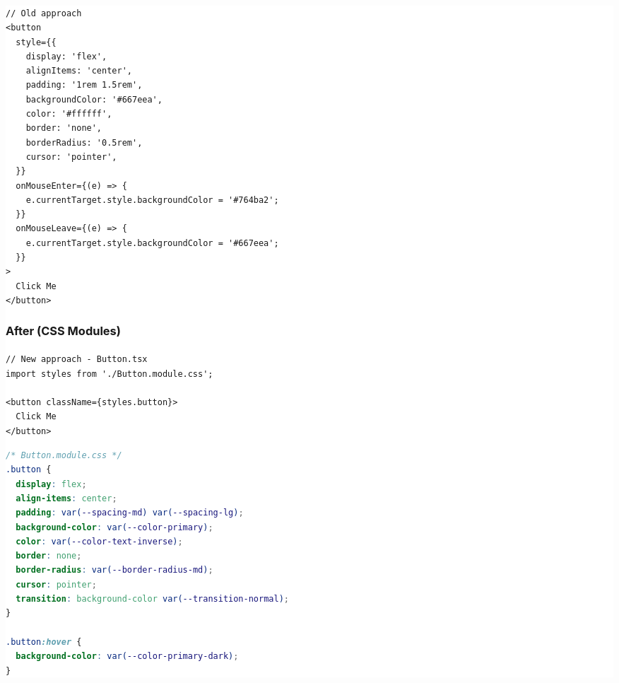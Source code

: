 ```tsx
// Old approach
<button
  style={{
    display: 'flex',
    alignItems: 'center',
    padding: '1rem 1.5rem',
    backgroundColor: '#667eea',
    color: '#ffffff',
    border: 'none',
    borderRadius: '0.5rem',
    cursor: 'pointer',
  }}
  onMouseEnter={(e) => {
    e.currentTarget.style.backgroundColor = '#764ba2';
  }}
  onMouseLeave={(e) => {
    e.currentTarget.style.backgroundColor = '#667eea';
  }}
>
  Click Me
</button>
```

### After (CSS Modules)

```tsx
// New approach - Button.tsx
import styles from './Button.module.css';

<button className={styles.button}>
  Click Me
</button>
```

```css
/* Button.module.css */
.button {
  display: flex;
  align-items: center;
  padding: var(--spacing-md) var(--spacing-lg);
  background-color: var(--color-primary);
  color: var(--color-text-inverse);
  border: none;
  border-radius: var(--border-radius-md);
  cursor: pointer;
  transition: background-color var(--transition-normal);
}

.button:hover {
  background-color: var(--color-primary-dark);
}
```
